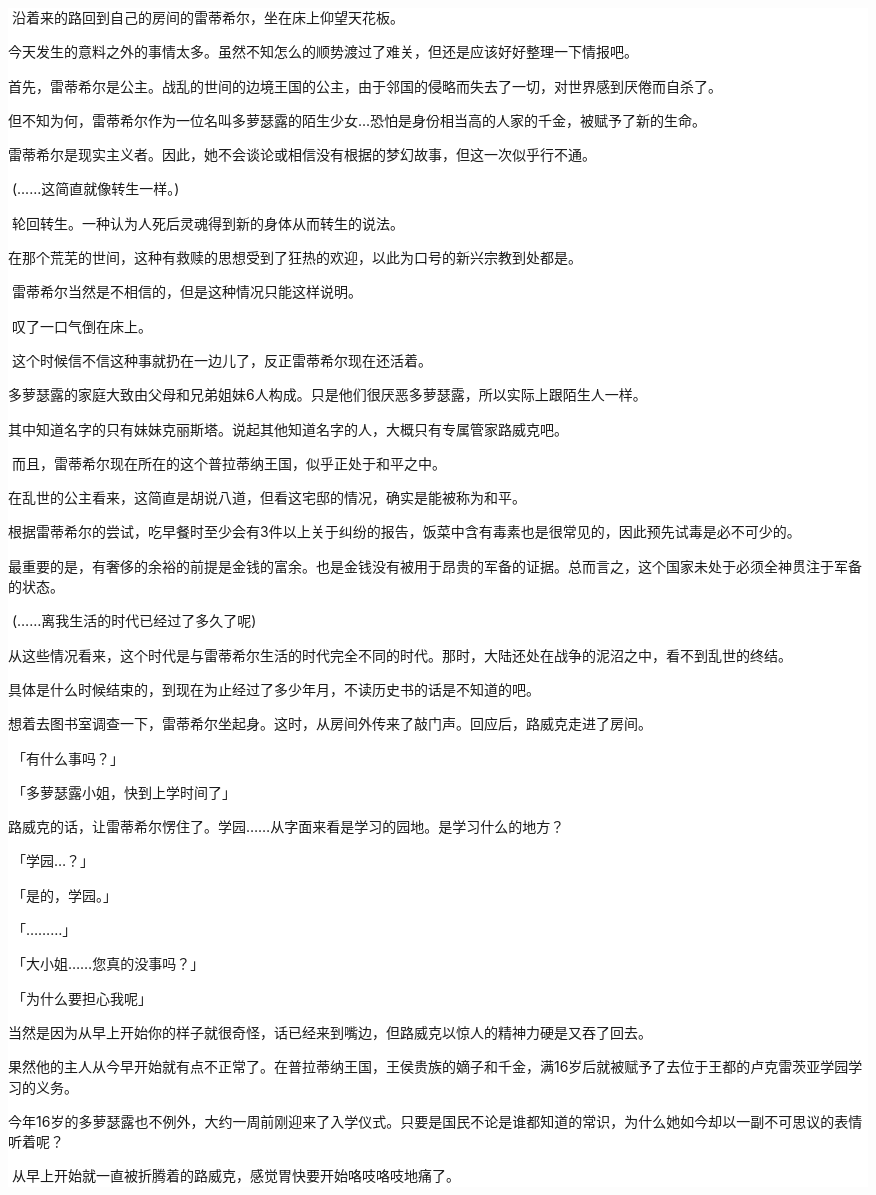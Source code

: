​	沿着来的路回到自己的房间的雷蒂希尔，坐在床上仰望天花板。

​	今天发生的意料之外的事情太多。虽然不知怎么的顺势渡过了难关，但还是应该好好整理一下情报吧。

​	首先，雷蒂希尔是公主。战乱的世间的边境王国的公主，由于邻国的侵略而失去了一切，对世界感到厌倦而自杀了。

​	但不知为何，雷蒂希尔作为一位名叫多萝瑟露的陌生少女...恐怕是身份相当高的人家的千金，被赋予了新的生命。

​	雷蒂希尔是现实主义者。因此，她不会谈论或相信没有根据的梦幻故事，但这一次似乎行不通。

​	(......这简直就像转生一样。)

​	轮回转生。一种认为人死后灵魂得到新的身体从而转生的说法。

​	在那个荒芜的世间，这种有救赎的思想受到了狂热的欢迎，以此为口号的新兴宗教到处都是。

​	雷蒂希尔当然是不相信的，但是这种情况只能这样说明。

​	叹了一口气倒在床上。

​	这个时候信不信这种事就扔在一边儿了，反正雷蒂希尔现在还活着。

​	多萝瑟露的家庭大致由父母和兄弟姐妹6人构成。只是他们很厌恶多萝瑟露，所以实际上跟陌生人一样。

​	其中知道名字的只有妹妹克丽斯塔。说起其他知道名字的人，大概只有专属管家路威克吧。

​	而且，雷蒂希尔现在所在的这个普拉蒂纳王国，似乎正处于和平之中。

​	在乱世的公主看来，这简直是胡说八道，但看这宅邸的情况，确实是能被称为和平。

​	根据雷蒂希尔的尝试，吃早餐时至少会有3件以上关于纠纷的报告，饭菜中含有毒素也是很常见的，因此预先试毒是必不可少的。

​	最重要的是，有奢侈的余裕的前提是金钱的富余。也是金钱没有被用于昂贵的军备的证据。总而言之，这个国家未处于必须全神贯注于军备的状态。

​	(……离我生活的时代已经过了多久了呢)

​	从这些情况看来，这个时代是与雷蒂希尔生活的时代完全不同的时代。那时，大陆还处在战争的泥沼之中，看不到乱世的终结。

​	具体是什么时候结束的，到现在为止经过了多少年月，不读历史书的话是不知道的吧。

​	想着去图书室调查一下，雷蒂希尔坐起身。这时，从房间外传来了敲门声。回应后，路威克走进了房间。

​	「有什么事吗？」

​	「多萝瑟露小姐，快到上学时间了」

​	路威克的话，让雷蒂希尔愣住了。学园……从字面来看是学习的园地。是学习什么的地方？

​	「学园…？」

​	「是的，学园。」

​	「………」

​	「大小姐……您真的没事吗？」

​	「为什么要担心我呢」

​	当然是因为从早上开始你的样子就很奇怪，话已经来到嘴边，但路威克以惊人的精神力硬是又吞了回去。

​	果然他的主人从今早开始就有点不正常了。在普拉蒂纳王国，王侯贵族的嫡子和千金，满16岁后就被赋予了去位于王都的卢克雷茨亚学园学习的义务。

​	今年16岁的多萝瑟露也不例外，大约一周前刚迎来了入学仪式。只要是国民不论是谁都知道的常识，为什么她如今却以一副不可思议的表情听着呢？

​	从早上开始就一直被折腾着的路威克，感觉胃快要开始咯吱咯吱地痛了。
